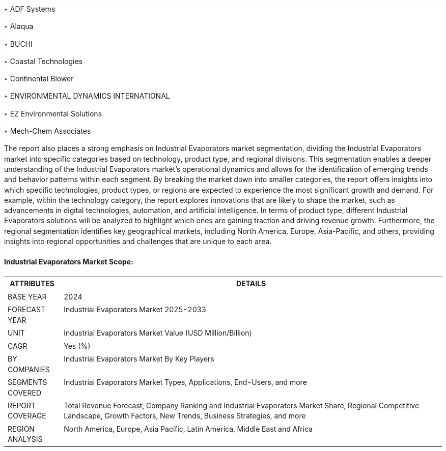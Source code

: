 ‣ ADF Systems

‣ Alaqua

‣ BUCHI

‣ Coastal Technologies

‣ Continental Blower

‣ ENVIRONMENTAL DYNAMICS INTERNATIONAL

‣ EZ Environmental Solutions

‣ Mech-Chem Associates

The report also places a strong emphasis on Industrial Evaporators market segmentation, dividing the Industrial Evaporators market into specific categories based on technology, product type, and regional divisions. This segmentation enables a deeper understanding of the Industrial Evaporators market’s operational dynamics and allows for the identification of emerging trends and behavior patterns within each segment. By breaking the market down into smaller categories, the report offers insights into which specific technologies, product types, or regions are expected to experience the most significant growth and demand. For example, within the technology category, the report explores innovations that are likely to shape the market, such as advancements in digital technologies, automation, and artificial intelligence. In terms of product type, different Industrial Evaporators solutions will be analyzed to highlight which ones are gaining traction and driving revenue growth. Furthermore, the regional segmentation identifies key geographical markets, including North America, Europe, Asia-Pacific, and others, providing insights into regional opportunities and challenges that are unique to each area.

<h4>Industrial Evaporators Market Scope:</h4>
<table>
<tr>
<th>ATTRIBUTES</th>
<th>DETAILS</th>
</tr>
<tr>
<td>BASE YEAR</td>
<td>2024</td>
</tr>
<tr>
<td>FORECAST YEAR</td>
<td>Industrial Evaporators Market 2025-2033</td>
</tr>
<tr>
<td>UNIT</td>
<td>Industrial Evaporators Market Value (USD Million/Billion)</td>
<tr>
<td>CAGR</td>
<td>Yes (%)</td>
</tr>
</tr>
<tr>
<td>BY COMPANIES</td>
<td>Industrial Evaporators Market By Key Players</td>
</tr>
<tr>
<td>SEGMENTS COVERED</td>
<td>Industrial Evaporators Market Types, Applications, End-Users, and more</td>
</tr>
<tr>
<td>REPORT COVERAGE</td>
<td>Total Revenue Forecast, Company Ranking and Industrial Evaporators Market Share, Regional Competitive Landscape, Growth Factors, New Trends, Business Strategies, and more</td>
</tr>
<tr>
<td>REGION ANALYSIS</td>
<td>North America, Europe, Asia Pacific, Latin America, Middle East and Africa</td>